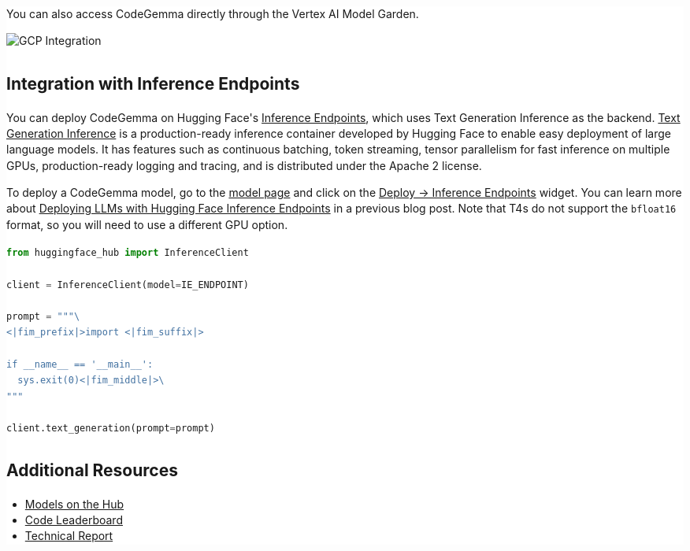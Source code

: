 You can also access CodeGemma directly through the Vertex AI Model Garden. 

![GCP Integration](https://huggingface.co/datasets/huggingface/documentation-images/resolve/main/blog/codegemma/gcp_integration.png "GCP Integration")

## Integration with Inference Endpoints

You can deploy CodeGemma on Hugging Face's [Inference Endpoints](https://ui.endpoints.huggingface.co/new?repository=google/codegemma-2b&vendor=aws&region=us-east-1&accelerator=gpu&instance_size=2xlarge&task=text-generation&no_suggested_compute=true&tgi=true&tgi_max_batch_total_tokens=1024000&tgi_max_total_tokens=32000), which uses Text Generation Inference as the backend. [Text Generation Inference](https://github.com/huggingface/text-generation-inference) is a production-ready inference container developed by Hugging Face to enable easy deployment of large language models. It has features such as continuous batching, token streaming, tensor parallelism for fast inference on multiple GPUs, production-ready logging and tracing, and is distributed under the Apache 2 license.

To deploy a CodeGemma model, go to the [model page](https://huggingface.co/google/codegemma-2b) and click on the [Deploy -> Inference Endpoints](https://ui.endpoints.huggingface.co/new?repository=google/codegemma-2b) widget. You can learn more about [Deploying LLMs with Hugging Face Inference Endpoints](https://huggingface.co/blog/inference-endpoints-llm) in a previous blog post. Note that T4s do not support the `bfloat16` format, so you will need to use a different GPU option.

```python
from huggingface_hub import InferenceClient

client = InferenceClient(model=IE_ENDPOINT)

prompt = """\
<|fim_prefix|>import <|fim_suffix|>

if __name__ == '__main__':
  sys.exit(0)<|fim_middle|>\
"""

client.text_generation(prompt=prompt)
```

## Additional Resources

- [Models on the Hub](https://huggingface.co/collections/google/codegemma-release-66152ac7b683e2667abdee11)
- [Code Leaderboard](https://huggingface.co/spaces/bigcode/bigcode-models-leaderboard)
- [Technical Report](https://goo.gle/codegemma)

